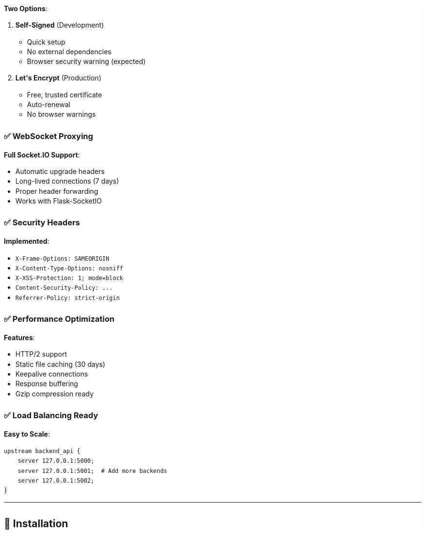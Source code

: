 **Two Options**:

1. **Self-Signed** (Development)
   - Quick setup
   - No external dependencies
   - Browser security warning (expected)

2. **Let's Encrypt** (Production)
   - Free, trusted certificate
   - Auto-renewal
   - No browser warnings

### ✅ WebSocket Proxying

**Full Socket.IO Support**:
- Automatic upgrade headers
- Long-lived connections (7 days)
- Proper header forwarding
- Works with Flask-SocketIO

### ✅ Security Headers

**Implemented**:
- `X-Frame-Options: SAMEORIGIN`
- `X-Content-Type-Options: nosniff`
- `X-XSS-Protection: 1; mode=block`
- `Content-Security-Policy: ...`
- `Referrer-Policy: strict-origin`

### ✅ Performance Optimization

**Features**:
- HTTP/2 support
- Static file caching (30 days)
- Keepalive connections
- Response buffering
- Gzip compression ready

### ✅ Load Balancing Ready

**Easy to Scale**:
```nginx
upstream backend_api {
    server 127.0.0.1:5000;
    server 127.0.0.1:5001;  # Add more backends
    server 127.0.0.1:5002;
}
```

---

## 🚀 Installation

